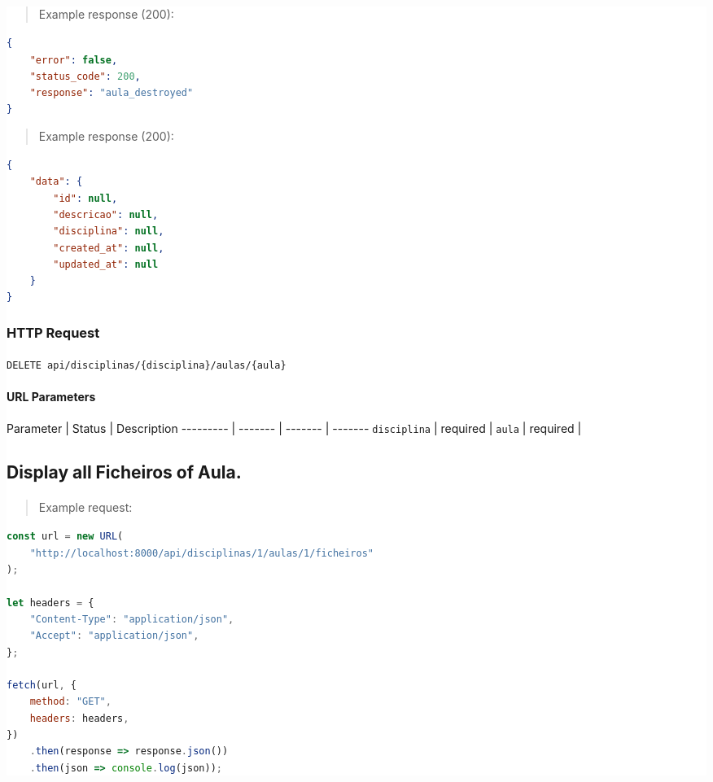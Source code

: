 
> Example response (200):

```json
{
    "error": false,
    "status_code": 200,
    "response": "aula_destroyed"
}
```
> Example response (200):

```json
{
    "data": {
        "id": null,
        "descricao": null,
        "disciplina": null,
        "created_at": null,
        "updated_at": null
    }
}
```

### HTTP Request
`DELETE api/disciplinas/{disciplina}/aulas/{aula}`

#### URL Parameters

Parameter | Status | Description
--------- | ------- | ------- | -------
    `disciplina` |  required  | 
    `aula` |  required  | 




## Display all Ficheiros of Aula.

> Example request:

```javascript
const url = new URL(
    "http://localhost:8000/api/disciplinas/1/aulas/1/ficheiros"
);

let headers = {
    "Content-Type": "application/json",
    "Accept": "application/json",
};

fetch(url, {
    method: "GET",
    headers: headers,
})
    .then(response => response.json())
    .then(json => console.log(json));
```

